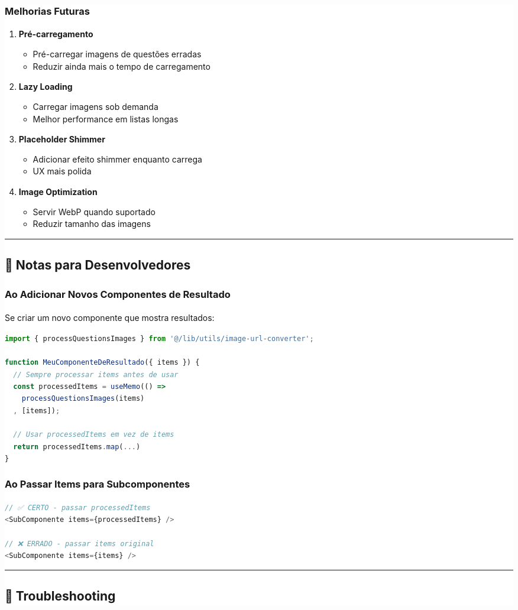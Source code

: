 ### Melhorias Futuras

1. **Pré-carregamento**
   - Pré-carregar imagens de questões erradas
   - Reduzir ainda mais o tempo de carregamento

2. **Lazy Loading**
   - Carregar imagens sob demanda
   - Melhor performance em listas longas

3. **Placeholder Shimmer**
   - Adicionar efeito shimmer enquanto carrega
   - UX mais polida

4. **Image Optimization**
   - Servir WebP quando suportado
   - Reduzir tamanho das imagens

---

## 📝 Notas para Desenvolvedores

### Ao Adicionar Novos Componentes de Resultado

Se criar um novo componente que mostra resultados:

```typescript
import { processQuestionsImages } from '@/lib/utils/image-url-converter';

function MeuComponenteDeResultado({ items }) {
  // Sempre processar items antes de usar
  const processedItems = useMemo(() => 
    processQuestionsImages(items)
  , [items]);
  
  // Usar processedItems em vez de items
  return processedItems.map(...)
}
```

### Ao Passar Items para Subcomponentes

```typescript
// ✅ CERTO - passar processedItems
<SubComponente items={processedItems} />

// ❌ ERRADO - passar items original
<SubComponente items={items} />
```

---

## 🐛 Troubleshooting
